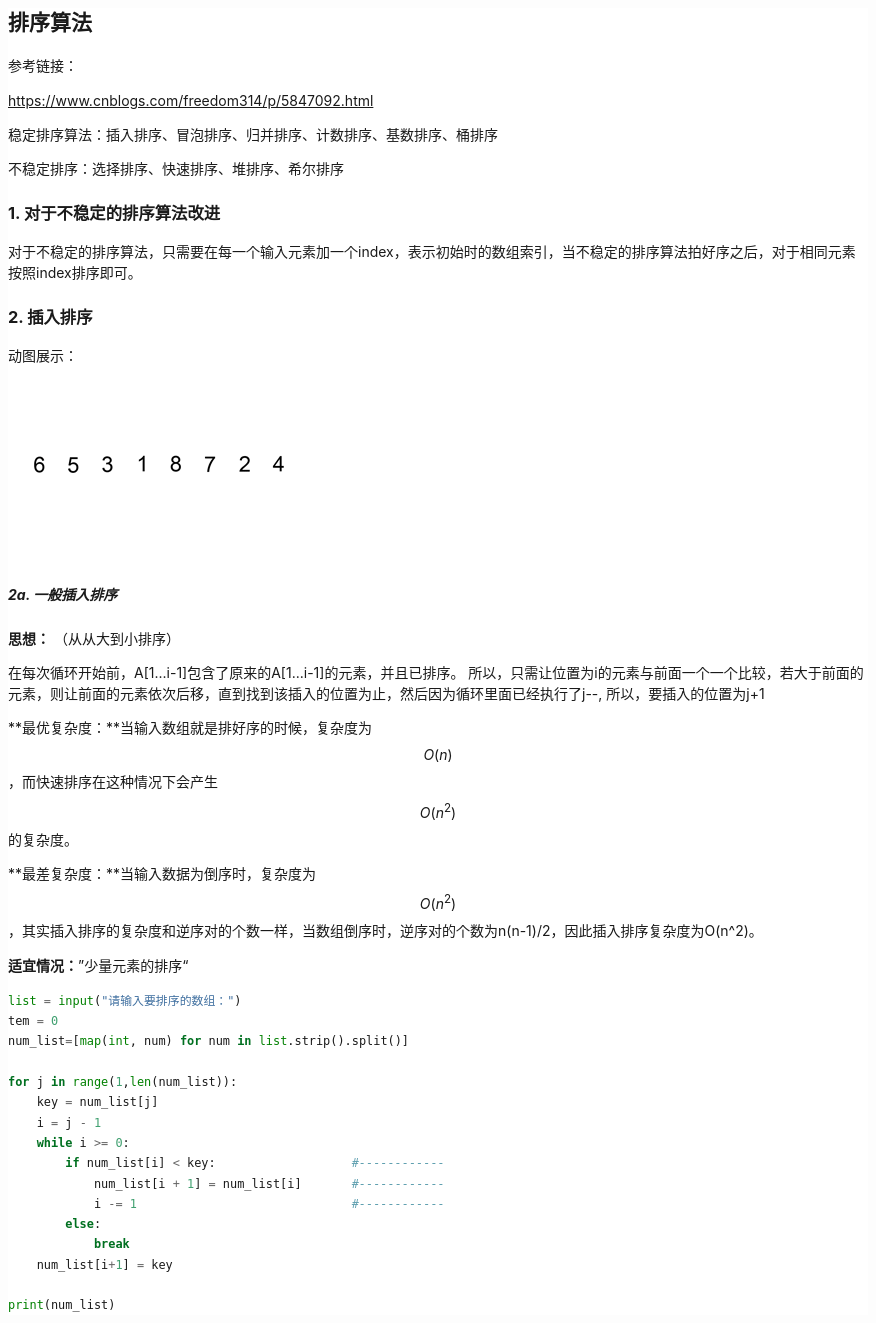 ## 排序算法

参考链接：

https://www.cnblogs.com/freedom314/p/5847092.html

稳定排序算法：插入排序、冒泡排序、归并排序、计数排序、基数排序、桶排序

不稳定排序：选择排序、快速排序、堆排序、希尔排序

### 1. 对于不稳定的排序算法改进

对于不稳定的排序算法，只需要在每一个输入元素加一个index，表示初始时的数组索引，当不稳定的排序算法拍好序之后，对于相同元素按照index排序即可。

### 2. 插入排序

动图展示：

![insert](排序算法.assets/insert.gif)

##### 2a. 一般插入排序

**思想：** （从从大到小排序）

在每次循环开始前，A[1...i-1]包含了原来的A[1...i-1]的元素，并且已排序。 所以，只需让位置为i的元素与前面一个一个比较，若大于前面的元素，则让前面的元素依次后移，直到找到该插入的位置为止，然后因为循环里面已经执行了j--, 所以，要插入的位置为j+1

**最优复杂度：**当输入数组就是排好序的时候，复杂度为$$O(n)$$，而快速排序在这种情况下会产生$$O(n^2)$$的复杂度。

**最差复杂度：**当输入数据为倒序时，复杂度为$$O(n^2)$$，其实插入排序的复杂度和逆序对的个数一样，当数组倒序时，逆序对的个数为n(n-1)/2，因此插入排序复杂度为O(n^2)。 

**适宜情况：**”少量元素的排序“

```python
list = input("请输入要排序的数组：")
tem = 0
num_list=[map(int, num) for num in list.strip().split()]

for j in range(1,len(num_list)):
    key = num_list[j]
    i = j - 1
    while i >= 0:
        if num_list[i] < key:                   #------------
            num_list[i + 1] = num_list[i]       #------------
            i -= 1                              #------------
        else:
            break
    num_list[i+1] = key

print(num_list)
```
